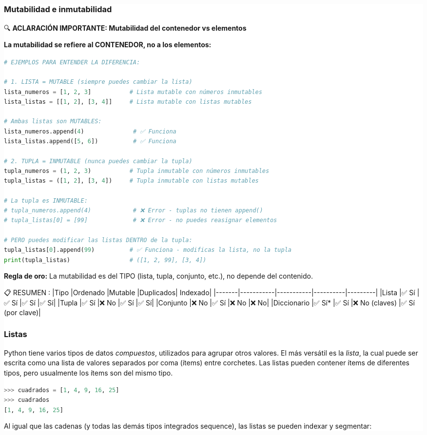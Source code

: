 ### Mutabilidad e inmutabilidad
🔍 **ACLARACIÓN IMPORTANTE: Mutabilidad del contenedor vs elementos**

**La mutabilidad se refiere al CONTENEDOR, no a los elementos:**

```python
# EJEMPLOS PARA ENTENDER LA DIFERENCIA:

# 1. LISTA = MUTABLE (siempre puedes cambiar la lista)
lista_numeros = [1, 2, 3]           # Lista mutable con números inmutables
lista_listas = [[1, 2], [3, 4]]     # Lista mutable con listas mutables

# Ambas listas son MUTABLES:
lista_numeros.append(4)              # ✅ Funciona
lista_listas.append([5, 6])          # ✅ Funciona

# 2. TUPLA = INMUTABLE (nunca puedes cambiar la tupla)
tupla_numeros = (1, 2, 3)           # Tupla inmutable con números inmutables
tupla_listas = ([1, 2], [3, 4])     # Tupla inmutable con listas mutables

# La tupla es INMUTABLE:
# tupla_numeros.append(4)            # ❌ Error - tuplas no tienen append()
# tupla_listas[0] = [99]             # ❌ Error - no puedes reasignar elementos

# PERO puedes modificar las listas DENTRO de la tupla:
tupla_listas[0].append(99)          # ✅ Funciona - modificas la lista, no la tupla
print(tupla_listas)                 # ([1, 2, 99], [3, 4])
```

**Regla de oro:** La mutabilidad es del TIPO (lista, tupla, conjunto, etc.), no depende del contenido. 

📋 RESUMEN :
|Tipo	|Ordenado	|Mutable	|Duplicados|	Indexado|
|-------|-----------|-----------|----------|---------|
|Lista	|✅ Sí |	✅ Sí	|✅ Sí	|✅ Sí|
|Tupla	|✅ Sí	|❌ No	|✅ Sí	|✅ Sí|
|Conjunto	|❌ No	|✅ Sí	|❌ No	|❌ No|
|Diccionario |✅ Sí*	|✅ Sí	|❌ No (claves)	|✅ Sí (por clave)|


### Listas
Python tiene varios tipos de datos _compuestos_, utilizados para agrupar otros valores. El más versátil es la _lista_, la cual puede ser escrita como una lista de valores separados por coma (ítems) entre corchetes. Las listas pueden contener ítems de diferentes tipos, pero usualmente los ítems son del mismo tipo.

```python
>>> cuadrados = [1, 4, 9, 16, 25]
>>> cuadrados
[1, 4, 9, 16, 25]
```
Al igual que las cadenas (y todas las demás tipos integrados sequence), las listas se pueden indexar y segmentar:
